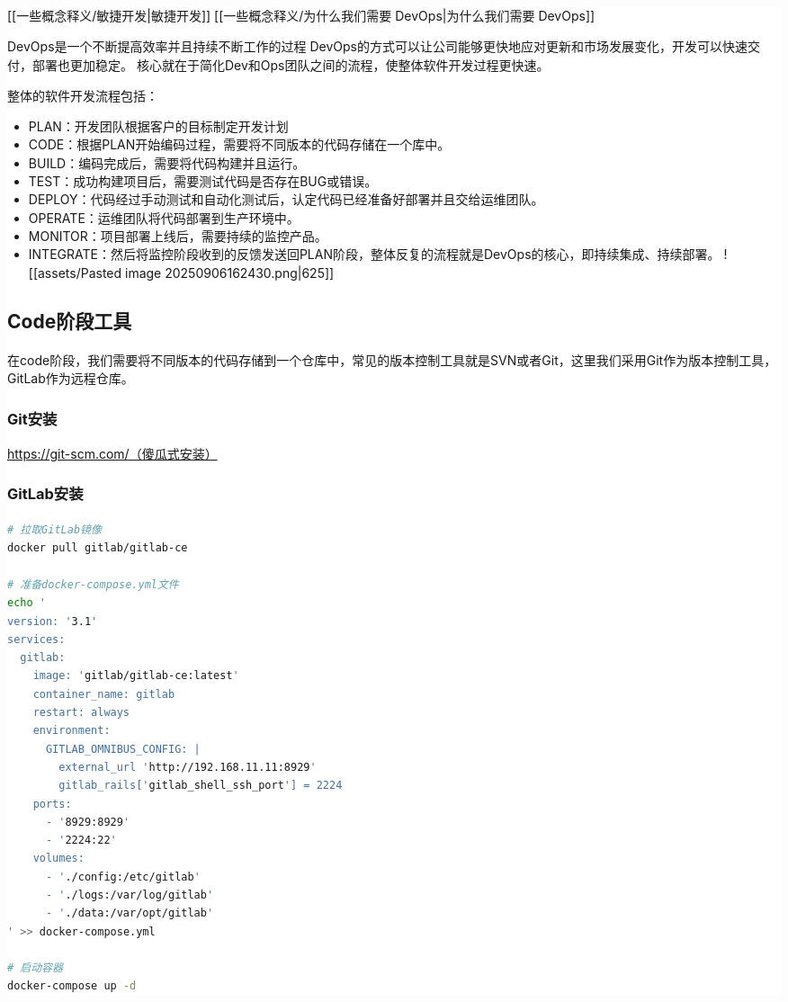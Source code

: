[[一些概念释义/敏捷开发|敏捷开发]]
[[一些概念释义/为什么我们需要 DevOps|为什么我们需要 DevOps]]


DevOps是一个不断提高效率并且持续不断工作的过程
DevOps的方式可以让公司能够更快地应对更新和市场发展变化，开发可以快速交付，部署也更加稳定。
核心就在于简化Dev和Ops团队之间的流程，使整体软件开发过程更快速。

整体的软件开发流程包括：
- PLAN：开发团队根据客户的目标制定开发计划
- CODE：根据PLAN开始编码过程，需要将不同版本的代码存储在一个库中。
- BUILD：编码完成后，需要将代码构建并且运行。
- TEST：成功构建项目后，需要测试代码是否存在BUG或错误。
- DEPLOY：代码经过手动测试和自动化测试后，认定代码已经准备好部署并且交给运维团队。
- OPERATE：运维团队将代码部署到生产环境中。
- MONITOR：项目部署上线后，需要持续的监控产品。
- INTEGRATE：然后将监控阶段收到的反馈发送回PLAN阶段，整体反复的流程就是DevOps的核心，即持续集成、持续部署。
![[assets/Pasted image 20250906162430.png|625]]



## Code阶段工具

在code阶段，我们需要将不同版本的代码存储到一个仓库中，常见的版本控制工具就是SVN或者Git，这里我们采用Git作为版本控制工具，GitLab作为远程仓库。

### Git安装

https://git-scm.com/（傻瓜式安装）

### GitLab安装

```bash
# 拉取GitLab镜像
docker pull gitlab/gitlab-ce

# 准备docker-compose.yml文件
echo '
version: '3.1'
services:
  gitlab:
    image: 'gitlab/gitlab-ce:latest'
    container_name: gitlab
    restart: always
    environment:
      GITLAB_OMNIBUS_CONFIG: |
        external_url 'http://192.168.11.11:8929'
        gitlab_rails['gitlab_shell_ssh_port'] = 2224
    ports:
      - '8929:8929'
      - '2224:22'
    volumes:
      - './config:/etc/gitlab'
      - './logs:/var/log/gitlab'
      - './data:/var/opt/gitlab'
' >> docker-compose.yml

# 启动容器
docker-compose up -d
```

